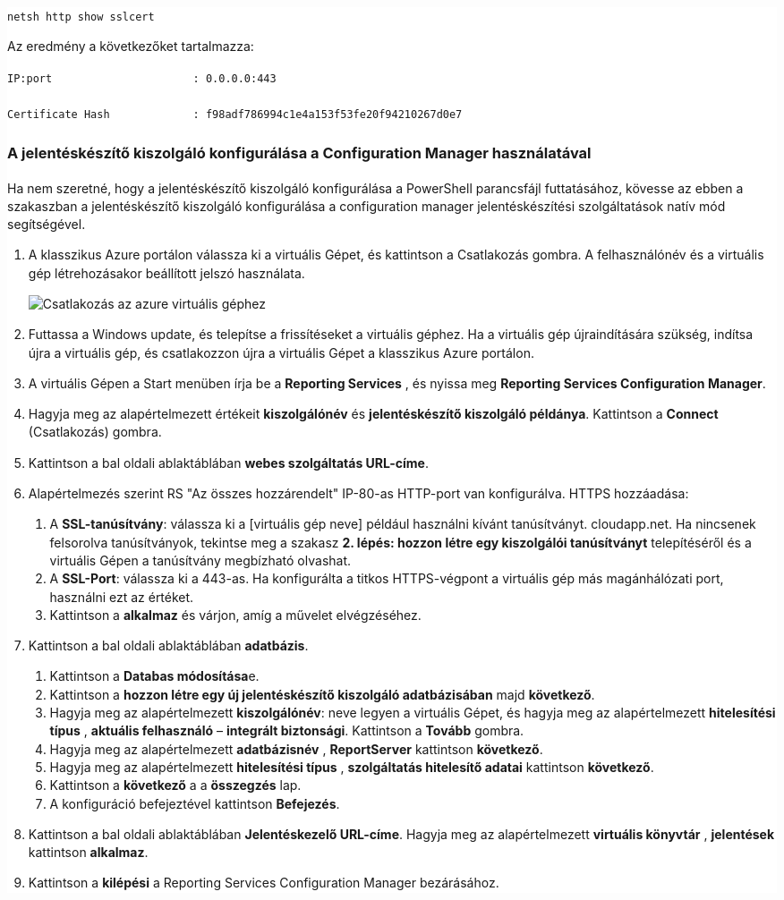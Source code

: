     netsh http show sslcert

Az eredmény a következőket tartalmazza:

    IP:port                      : 0.0.0.0:443

    Certificate Hash             : f98adf786994c1e4a153f53fe20f94210267d0e7

### <a name="use-configuration-manager-to-configure-the-report-server"></a>A jelentéskészítő kiszolgáló konfigurálása a Configuration Manager használatával
Ha nem szeretné, hogy a jelentéskészítő kiszolgáló konfigurálása a PowerShell parancsfájl futtatásához, kövesse az ebben a szakaszban a jelentéskészítő kiszolgáló konfigurálása a configuration manager jelentéskészítési szolgáltatások natív mód segítségével.

1. A klasszikus Azure portálon válassza ki a virtuális Gépet, és kattintson a Csatlakozás gombra. A felhasználónév és a virtuális gép létrehozásakor beállított jelszó használata.
   
    ![Csatlakozás az azure virtuális géphez](./media/virtual-machines-windows-classic-ps-sql-report/IC650112.gif)
2. Futtassa a Windows update, és telepítse a frissítéseket a virtuális géphez. Ha a virtuális gép újraindítására szükség, indítsa újra a virtuális gép, és csatlakozzon újra a virtuális Gépet a klasszikus Azure portálon.
3. A virtuális Gépen a Start menüben írja be a **Reporting Services** , és nyissa meg **Reporting Services Configuration Manager**.
4. Hagyja meg az alapértelmezett értékeit **kiszolgálónév** és **jelentéskészítő kiszolgáló példánya**. Kattintson a **Connect** (Csatlakozás) gombra.
5. Kattintson a bal oldali ablaktáblában **webes szolgáltatás URL-címe**.
6. Alapértelmezés szerint RS "Az összes hozzárendelt" IP-80-as HTTP-port van konfigurálva. HTTPS hozzáadása:
   
   1. A **SSL-tanúsítvány**: válassza ki a [virtuális gép neve] például használni kívánt tanúsítványt. cloudapp.net. Ha nincsenek felsorolva tanúsítványok, tekintse meg a szakasz **2. lépés: hozzon létre egy kiszolgálói tanúsítványt** telepítéséről és a virtuális Gépen a tanúsítvány megbízható olvashat.
   2. A **SSL-Port**: válassza ki a 443-as. Ha konfigurálta a titkos HTTPS-végpont a virtuális gép más magánhálózati port, használni ezt az értéket.
   3. Kattintson a **alkalmaz** és várjon, amíg a művelet elvégzéséhez.
7. Kattintson a bal oldali ablaktáblában **adatbázis**.
   
   1. Kattintson a **Databas módosítása**e.
   2. Kattintson a **hozzon létre egy új jelentéskészítő kiszolgáló adatbázisában** majd **következő**.
   3. Hagyja meg az alapértelmezett **kiszolgálónév**: neve legyen a virtuális Gépet, és hagyja meg az alapértelmezett **hitelesítési típus** , **aktuális felhasználó** – **integrált biztonsági**. Kattintson a **Tovább** gombra.
   4. Hagyja meg az alapértelmezett **adatbázisnév** , **ReportServer** kattintson **következő**.
   5. Hagyja meg az alapértelmezett **hitelesítési típus** , **szolgáltatás hitelesítő adatai** kattintson **következő**.
   6. Kattintson a **következő** a a **összegzés** lap.
   7. A konfiguráció befejeztével kattintson **Befejezés**.
8. Kattintson a bal oldali ablaktáblában **Jelentéskezelő URL-címe**. Hagyja meg az alapértelmezett **virtuális könyvtár** , **jelentések** kattintson **alkalmaz**.
9. Kattintson a **kilépési** a Reporting Services Configuration Manager bezárásához.
